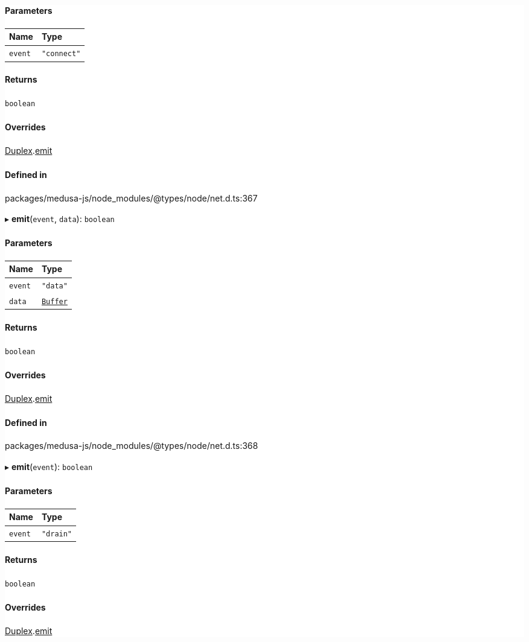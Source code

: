 #### Parameters

| Name | Type |
| :------ | :------ |
| `event` | ``"connect"`` |

#### Returns

`boolean`

#### Overrides

[Duplex](internal-8.Duplex.md).[emit](internal-8.Duplex.md#emit)

#### Defined in

packages/medusa-js/node_modules/@types/node/net.d.ts:367

▸ **emit**(`event`, `data`): `boolean`

#### Parameters

| Name | Type |
| :------ | :------ |
| `event` | ``"data"`` |
| `data` | [`Buffer`](../modules/internal-8.md#buffer) |

#### Returns

`boolean`

#### Overrides

[Duplex](internal-8.Duplex.md).[emit](internal-8.Duplex.md#emit)

#### Defined in

packages/medusa-js/node_modules/@types/node/net.d.ts:368

▸ **emit**(`event`): `boolean`

#### Parameters

| Name | Type |
| :------ | :------ |
| `event` | ``"drain"`` |

#### Returns

`boolean`

#### Overrides

[Duplex](internal-8.Duplex.md).[emit](internal-8.Duplex.md#emit)
